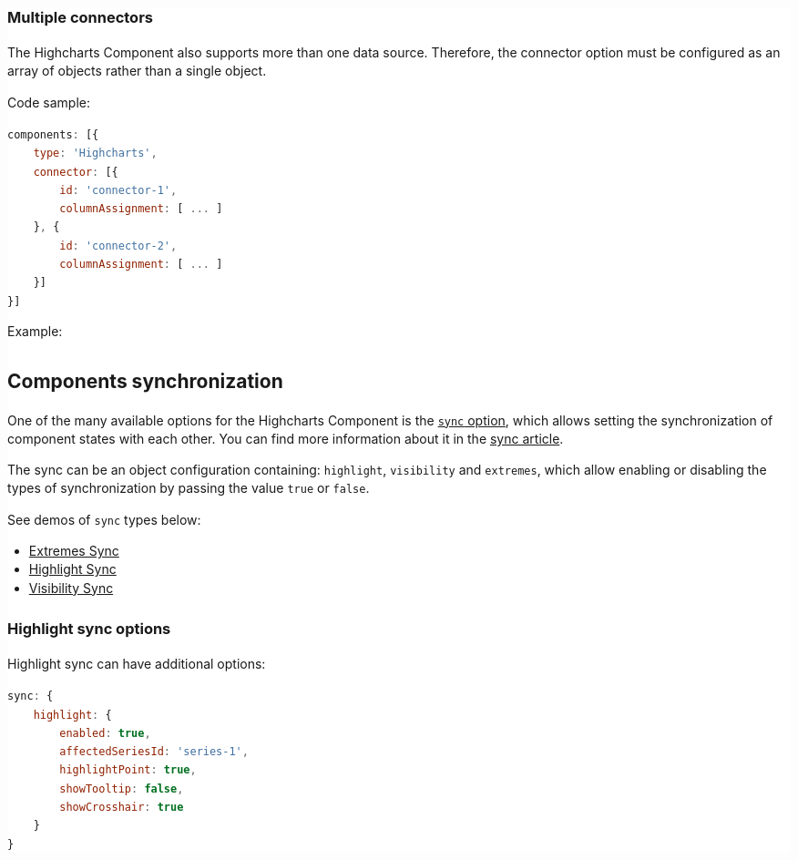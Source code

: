 ### Multiple connectors

The Highcharts Component also supports more than one data source. Therefore, the connector option must be configured as an array of objects rather than a single object.

Code sample:
```js
components: [{
    type: 'Highcharts',
    connector: [{
        id: 'connector-1',
        columnAssignment: [ ... ]
    }, {
        id: 'connector-2',
        columnAssignment: [ ... ]
    }]
}]
```

Example:
<iframe style="width: 100%; height: 470px; border: none;" src="https://www.highcharts.com/samples/embed/dashboards/highcharts-components/multiple-connectors?force-light-theme" allow="fullscreen"></iframe>


## Components synchronization

One of the many available options for the Highcharts Component is the [`sync` option](https://api.highcharts.com/dashboards/#interfaces/Dashboards_Components_HighchartsComponent_HighchartsComponentOptions.Options#sync), which allows setting the synchronization of component states with each other. You can find more information about it in the [sync article](https://www.highcharts.com/docs/dashboards/synchronize-components).

<iframe style="width: 100%; height: 470px; border: none;" src="https://www.highcharts.com/samples/embed/dashboards/component-options/sync-highlight?force-light-theme" allow="fullscreen"></iframe>

The sync can be an object configuration containing: `highlight`, `visibility` and `extremes`, which allow enabling or disabling the types of synchronization by passing the value `true` or `false`.

See demos of `sync` types below:
* [Extremes Sync](https://jsfiddle.net/gh/get/library/pure/highcharts/highcharts/tree/master/samples/dashboards/demo/sync-extremes/)
* [Highlight Sync](https://jsfiddle.net/gh/get/library/pure/highcharts/highcharts/tree/master/samples/dashboards/component-options/sync-highlight/)
* [Visibility Sync](https://jsfiddle.net/gh/get/library/pure/highcharts/highcharts/tree/master/samples/dashboards/component-options/sync-visibility/)


### Highlight sync options

Highlight sync can have additional options:
```js
sync: {
    highlight: {
        enabled: true,
        affectedSeriesId: 'series-1',
        highlightPoint: true,
        showTooltip: false,
        showCrosshair: true
    }
}
```
